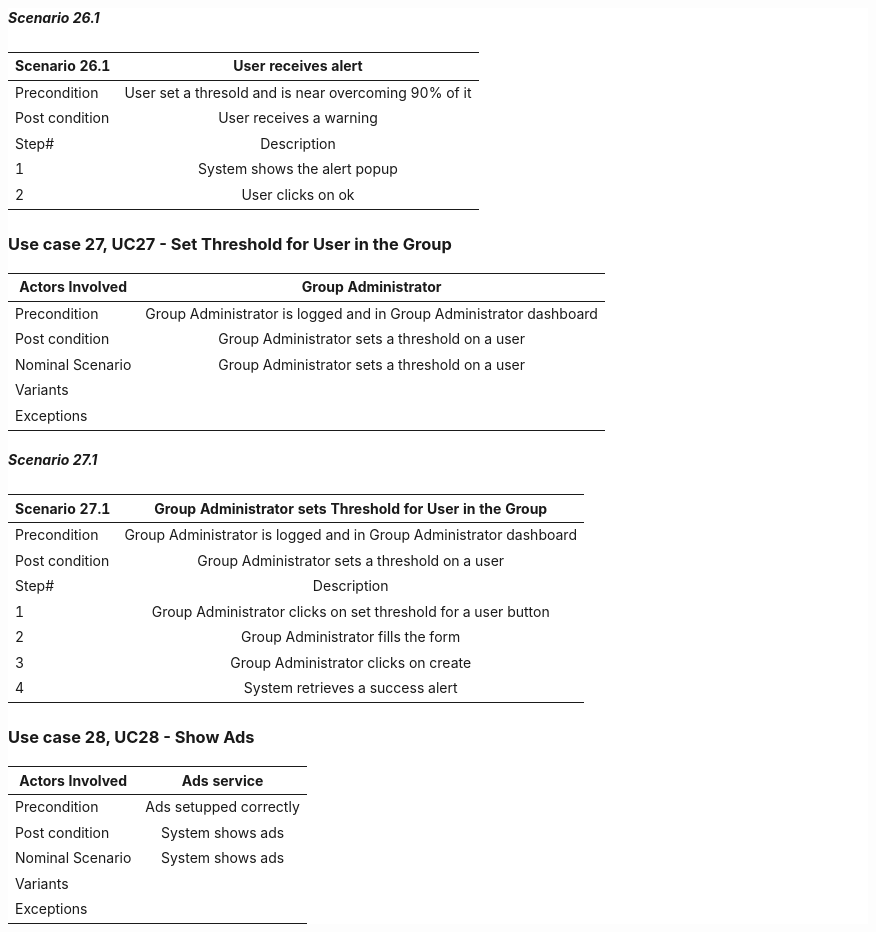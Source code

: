 ##### Scenario 26.1

| Scenario 26.1  |                 User receives alert                  |
| -------------- | :--------------------------------------------------: |
| Precondition   | User set a thresold and is near overcoming 90% of it |
| Post condition |               User receives a warning                |
| Step#          |                     Description                      |
| 1              |             System shows the alert popup             |
| 2              |                  User clicks on ok                   |

### Use case 27, UC27 - Set Threshold for User in the Group

| Actors Involved  |                        Group Administrator                         |
| ---------------- | :----------------------------------------------------------------: |
| Precondition     | Group Administrator is logged and in Group Administrator dashboard |
| Post condition   |           Group Administrator sets a threshold on a user           |
| Nominal Scenario |           Group Administrator sets a threshold on a user           |
| Variants         |                                                                    |
| Exceptions       |                                                                    |

##### Scenario 27.1

| Scenario 27.1  |      Group Administrator sets Threshold for User in the Group      |
| -------------- | :----------------------------------------------------------------: |
| Precondition   | Group Administrator is logged and in Group Administrator dashboard |
| Post condition |           Group Administrator sets a threshold on a user           |
| Step#          |                            Description                             |
| 1              |   Group Administrator clicks on set threshold for a user button    |
| 2              |                 Group Administrator fills the form                 |
| 3              |                Group Administrator clicks on create                |
| 4              |                  System retrieves a success alert                  |

### Use case 28, UC28 - Show Ads

| Actors Involved  |      Ads service       |
| ---------------- | :--------------------: |
| Precondition     | Ads setupped correctly |
| Post condition   |    System shows ads    |
| Nominal Scenario |    System shows ads    |
| Variants         |                        |
| Exceptions       |                        |
